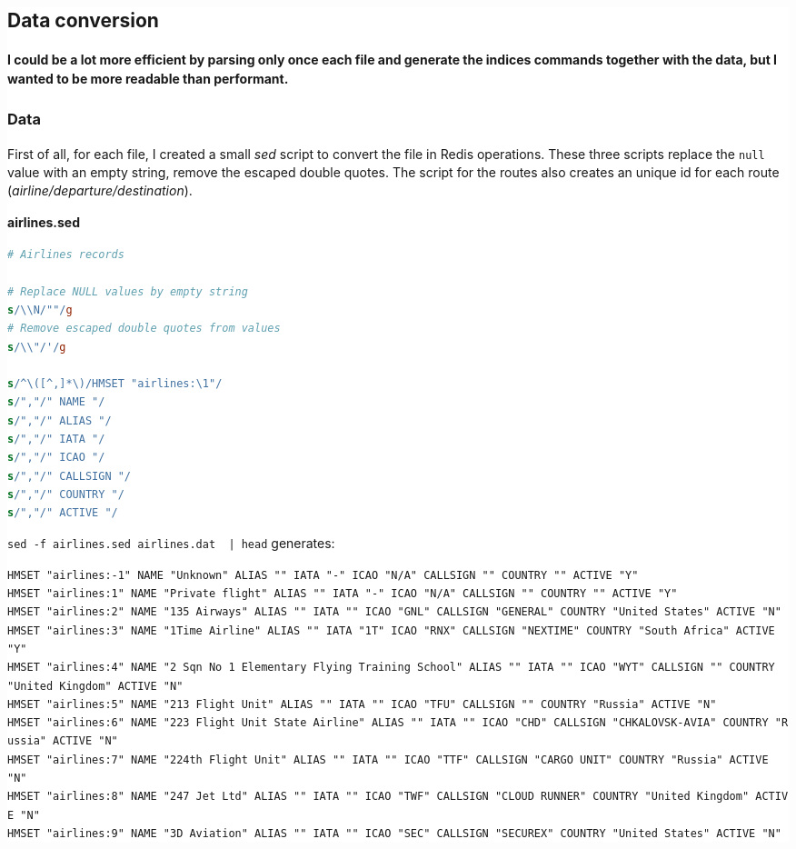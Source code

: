 ## Data conversion

**I could be a lot more efficient by parsing only once each file
and generate the indices commands together with the data, but I
wanted to be more readable than performant.**

### Data

First of all, for each file, I created a small *sed* script to
convert the file in Redis operations. These three scripts
replace the `null` value with an empty string, remove the
escaped double quotes. The script for the routes also creates an
unique id for each route (*airline/departure/destination*).

**airlines.sed**

``` sed
# Airlines records
 
# Replace NULL values by empty string
s/\\N/""/g
# Remove escaped double quotes from values
s/\\"/'/g

s/^\([^,]*\)/HMSET "airlines:\1"/
s/","/" NAME "/
s/","/" ALIAS "/
s/","/" IATA "/
s/","/" ICAO "/
s/","/" CALLSIGN "/
s/","/" COUNTRY "/
s/","/" ACTIVE "/
```

`sed -f airlines.sed airlines.dat  | head` generates:

```
HMSET "airlines:-1" NAME "Unknown" ALIAS "" IATA "-" ICAO "N/A" CALLSIGN "" COUNTRY "" ACTIVE "Y"
HMSET "airlines:1" NAME "Private flight" ALIAS "" IATA "-" ICAO "N/A" CALLSIGN "" COUNTRY "" ACTIVE "Y"
HMSET "airlines:2" NAME "135 Airways" ALIAS "" IATA "" ICAO "GNL" CALLSIGN "GENERAL" COUNTRY "United States" ACTIVE "N"
HMSET "airlines:3" NAME "1Time Airline" ALIAS "" IATA "1T" ICAO "RNX" CALLSIGN "NEXTIME" COUNTRY "South Africa" ACTIVE "Y"
HMSET "airlines:4" NAME "2 Sqn No 1 Elementary Flying Training School" ALIAS "" IATA "" ICAO "WYT" CALLSIGN "" COUNTRY "United Kingdom" ACTIVE "N"
HMSET "airlines:5" NAME "213 Flight Unit" ALIAS "" IATA "" ICAO "TFU" CALLSIGN "" COUNTRY "Russia" ACTIVE "N"
HMSET "airlines:6" NAME "223 Flight Unit State Airline" ALIAS "" IATA "" ICAO "CHD" CALLSIGN "CHKALOVSK-AVIA" COUNTRY "Russia" ACTIVE "N"
HMSET "airlines:7" NAME "224th Flight Unit" ALIAS "" IATA "" ICAO "TTF" CALLSIGN "CARGO UNIT" COUNTRY "Russia" ACTIVE "N"
HMSET "airlines:8" NAME "247 Jet Ltd" ALIAS "" IATA "" ICAO "TWF" CALLSIGN "CLOUD RUNNER" COUNTRY "United Kingdom" ACTIVE "N"
HMSET "airlines:9" NAME "3D Aviation" ALIAS "" IATA "" ICAO "SEC" CALLSIGN "SECUREX" COUNTRY "United States" ACTIVE "N"
```


[OpenFlights]: http://openflights.org/
[Redis community edition]: http://redis.io
[Redis enterprise edition]: http://redislabs.com
